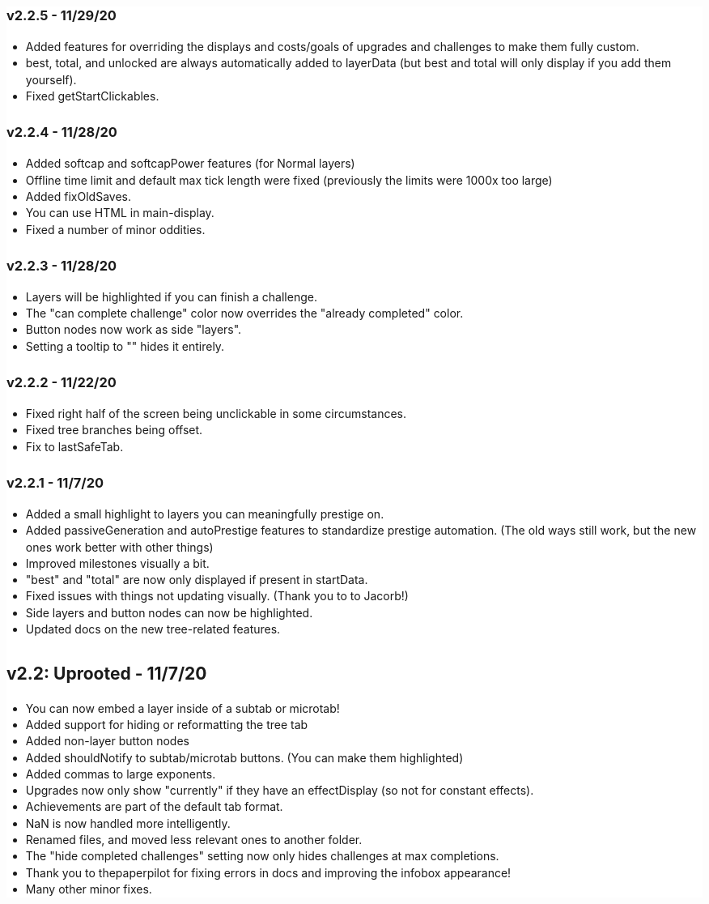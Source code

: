 ### v2.2.5 - 11/29/20
- Added features for overriding the displays and costs/goals of upgrades and challenges to make them fully custom.
- best, total, and unlocked are always automatically added to layerData (but best and total will only display if you add them yourself).
- Fixed getStartClickables.

### v2.2.4 - 11/28/20
- Added softcap and softcapPower features (for Normal layers)
- Offline time limit and default max tick length were fixed (previously the limits were 1000x too large)
- Added fixOldSaves.
- You can use HTML in main-display.
- Fixed a number of minor oddities.

### v2.2.3 - 11/28/20
- Layers will be highlighted if you can finish a challenge.
- The "can complete challenge" color now overrides the "already completed" color.
- Button nodes now work as side "layers".
- Setting a tooltip to "" hides it entirely.

### v2.2.2 - 11/22/20
- Fixed right half of the screen being unclickable in some circumstances.
- Fixed tree branches being offset.
- Fix to lastSafeTab.

### v2.2.1 - 11/7/20
- Added a small highlight to layers you can meaningfully prestige on.
- Added passiveGeneration and autoPrestige features to standardize prestige automation. (The old ways still work, but the new ones work better with other things)
- Improved milestones visually a bit.
- "best" and "total" are now only displayed if present in startData.
- Fixed issues with things not updating visually. (Thank you to to Jacorb!)
- Side layers and button nodes can now be highlighted.
- Updated docs on the new tree-related features.

## v2.2: Uprooted - 11/7/20
- You can now embed a layer inside of a subtab or microtab!
- Added support for hiding or reformatting the tree tab 
- Added non-layer button nodes
- Added shouldNotify to subtab/microtab buttons. (You can make them highlighted)
- Added commas to large exponents.
- Upgrades now only show "currently" if they have an effectDisplay (so not for constant effects).
- Achievements are part of the default tab format.
- NaN is now handled more intelligently.
- Renamed files, and moved less relevant ones to another folder.
- The "hide completed challenges" setting now only hides challenges at max completions.
- Thank you to thepaperpilot for fixing errors in docs and improving the infobox appearance!
- Many other minor fixes.
